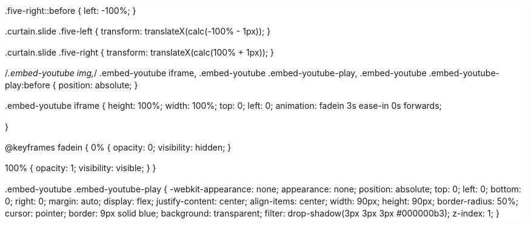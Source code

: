 .five-right::before {
  left: -100%;
}

.curtain.slide .five-left {
  transform: translateX(calc(-100% - 1px));
}

.curtain.slide .five-right {
  transform: translateX(calc(100% + 1px));
}


/*.embed-youtube img,*/
.embed-youtube iframe,
.embed-youtube .embed-youtube-play,
.embed-youtube .embed-youtube-play:before {
  position: absolute;
}

.embed-youtube iframe {
  height: 100%;
  width: 100%;
  top: 0;
  left: 0;
  animation: fadein 3s ease-in 0s forwards;

}

@keyframes fadein {
  0% {
    opacity: 0;
    visibility: hidden;
  }

  100% {
    opacity: 1;
    visibility: visible;
  }
}

.embed-youtube .embed-youtube-play {
  -webkit-appearance: none;
  appearance: none;
  position: absolute;
  top: 0;
  left: 0;
  bottom: 0;
  right: 0;
  margin: auto;
  display: flex;
  justify-content: center;
  align-items: center;
  width: 90px;
  height: 90px;
  border-radius: 50%;
  cursor: pointer;
  border: 9px solid blue;
  background: transparent;
  filter: drop-shadow(3px 3px 3px #000000b3);
  z-index: 1;
}
